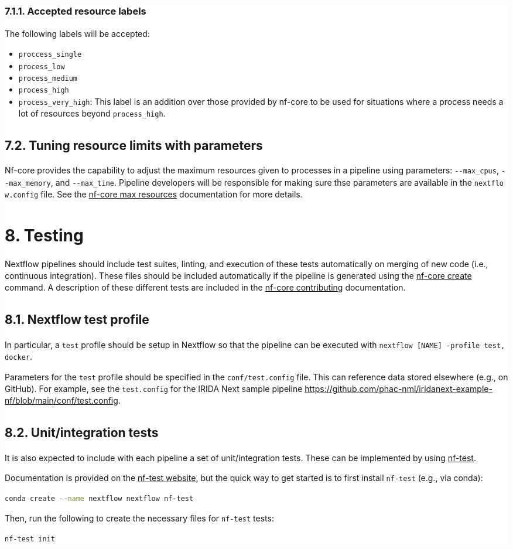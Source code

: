 ### 7.1.1. Accepted resource labels

The following labels will be accepted:

- `proccess_single`
- `process_low`
- `process_medium`
- `process_high`
- `process_very_high`: This label is an addition over those provided by nf-core to be used for situations where a process needs a lot of resources beyond `process_high`.

## 7.2. Tuning resource limits with parameters

Nf-core provides the capability to adjust the maximum resources given to processes in a pipeline using parameters: `--max_cpus`, `--max_memory`, and `--max_time`. Pipeline developers will be responsible for making sure thse parameters are available in the `nextflow.config` file. See the [nf-core max resources][] documentation for more details.

# 8. Testing

Nextflow pipelines should include test suites, linting, and execution of these tests automatically on merging of new code (i.e., continuous integration). These files should be included automatically if the pipeline is generated using the [nf-core create][nf-core-create] command. A description of these different tests are included in the [nf-core contributing][nf-core-contributing-github-actions] documentation.

## 8.1. Nextflow test profile

In particular, a `test` profile should be setup in Nextflow so that the pipeline can be executed with `nextflow [NAME] -profile test,docker`.

Parameters for the `test` profile should be specified in the `conf/test.config` file. This can reference data stored elsewhere (e.g., on GitHub). For example, see the `test.config` for the IRIDA Next sample pipeline <https://github.com/phac-nml/iridanext-example-nf/blob/main/conf/test.config>.

## 8.2. Unit/integration tests

It is also expected to include with each pipeline a set of unit/integration tests. These can be implemented by using [nf-test][].

Documentation is provided on the [nf-test website][nf-test], but the quick way to get started is to first install `nf-test` (e.g., via conda):

```bash
conda create --name nextflow nextflow nf-test
```

Then, run the following to create the necessary files for `nf-test` tests:

```bash
nf-test init
```


[nfcore-pipeline-schema]: https://nf-co.re/tools/#pipeline-schema
[irida-next]: https://github.com/phac-nml/irida-next
[nf-core]: https://nf-co.re/
[nf-core-pipelines]: https://nf-co.re/pipelines
[nf-core-guidelines]: https://nf-co.re/docs/contributing/guidelines
[nf-core-create]: https://nf-co.re/tools#creating-a-new-pipeline
[nf-core-contributing-to-pipelines]: https://nf-co.re/docs/contributing/contributing_to_pipelines#default-values
[wes-run-workflow]: https://ga4gh.github.io/workflow-execution-service-schemas/docs/#tag/Workflow-Runs/operation/RunWorkflow
[nf-core-modules-install]: https://nf-co.re/tools#install-modules-in-a-pipeline
[nf-core modules]: https://nf-co.re/modules
[nf-core-module-resource]: https://nf-co.re/docs/contributing/modules#resource-requirements
[nf-core modules software requirements]: https://nf-co.re/docs/contributing/modules#software-requirements
[Nextflow containers]: https://www.nextflow.io/docs/latest/container.html
[nextflow-modules]: https://www.nextflow.io/docs/latest/module.html
[iridanext-example-nf]: https://github.com/phac-nml/iridanext-example-nf
[nfcore-parameters]: https://nf-co.re/docs/contributing/guidelines/requirements/parameters
[nf-core-contributing-github-actions]: https://nf-co.re/docs/contributing/tutorials/nf_core_contributing_overview#github-actions-workflows
[nf-core max resources]: https://nf-co.re/docs/usage/configuration#max-resources
[nf-core tuning workflow resources]: https://nf-co.re/docs/usage/configuration#tuning-workflow-resources
[nf-core-contributing-modules]: https://nf-co.re/docs/contributing/modules
[ga4gh-wes]: https://ga4gh.github.io/workflow-execution-service-schemas/docs/
[nf-core publishing requirements]: https://nf-co.re/docs/contributing/guidelines#requirements
[nf-core-external-development]: https://nf-co.re/docs/contributing/guidelines#if-the-guidelines-dont-fit
[nf-core-outside-nf-core]: https://nf-co.re/docs/contributing/tutorials/unofficial_pipelines
[nf-validation samplesheet]: https://nextflow-io.github.io/nf-validation/latest/nextflow_schema/sample_sheet_schema_specification/
[nf-validation fromSamplesheet]: https://nextflow-io.github.io/nf-validation/latest/samplesheets/fromSamplesheet/
[nf-validation]: https://nextflow-io.github.io/nf-validation/latest/
[iridanext-samplesheet]: ideas.md#samplesheets
[iridanext-ideas]: ideas.md
[pha4ge-pipeline-standards]: https://github.com/pha4ge/pipeline-resources/blob/main/docs/pipeline-standards.md
[pipeline-tutorial]: https://github.com/apetkau/nf-core-assemblyexample
[nf-core-add-pipeline]: https://nf-co.re/docs/contributing/adding_pipelines
[nf-core-requirements]: https://nf-co.re/docs/contributing/guidelines#requirements
[gov-canada-open-source-software]: https://www.canada.ca/en/government/system/digital-government/digital-government-innovations/open-source-software/guide-for-publishing-open-source-code.html
[pha4ge-pipeline-security]: https://github.com/pha4ge/pipeline-resources/blob/main/docs/pipeline-standards.md#software-security-and-vulnerabilities
[github-secret-scanning]: https://docs.github.com/en/code-security/getting-started/securing-your-repository#configuring-secret-scanning
[github-codeql]: https://docs.github.com/en/code-security/getting-started/securing-your-repository#configuring-code-scanning
[github-dependabot]: https://docs.github.com/en/code-security/getting-started/securing-your-repository#managing-dependabot-alerts
[github-core-languages]: https://docs.github.com/en/get-started/learning-about-github/github-language-support#core-languages-supported-by-github-features
[github-secure-repository]: https://docs.github.com/en/code-security/getting-started/securing-your-repository
[security-settings-github.png]: images/security-settings-github.png
[security-alerts.png]: images/security-alerts.png
[nf-iridanext]: https://github.com/phac-nml/nf-iridanext
[nf-test]: https://www.nf-test.com/
[def]: #52
[errorStrategy]: https://www.nextflow.io/docs/latest/reference/process.html#errorstrategy
[fetchdatairidanext]: https://github.com/phac-nml/fetchdatairidanext
[speciesabundance]: https://github.com/phac-nml/speciesabundance
[nf-schema]: https://nextflow-io.github.io/nf-schema/latest/
[nf-schema format]: https://nextflow-io.github.io/nf-schema/latest/nextflow_schema/nextflow_schema_specification/#format
[Azure Blob Storage]: https://www.nextflow.io/docs/latest/azure.html#azure-blob-storage
[species-abundance-databases.png]: images/speciesabundance-databases.png
[species-abundance-databases-selection.png]: images/speciesabundance-databases-selection.png
[irida-next-pipelines]: https://phac-nml.github.io/irida-next/docs/configuration/pipelines
[irida-next-schema-overrides]: https://phac-nml.github.io/irida-next/docs/configuration/pipelines#schema-overrides